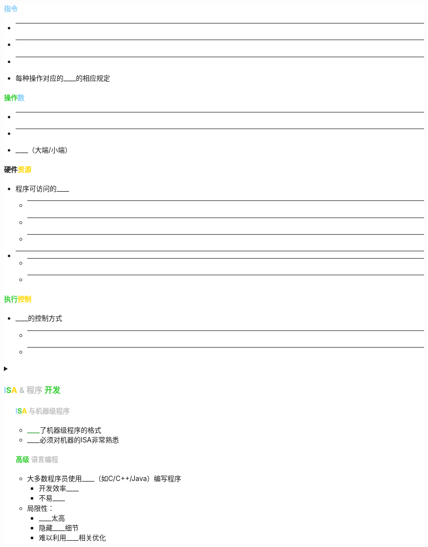 #### <span style="color: LightSkyBlue;">指令</span>
- ____
- ____
- ____
- 每种操作对应的____的相应规定

#### <span style="color: LimeGreen;">操作</span><span style="color: LightSkyBlue;">数</span>
- ____
- ____
- ____（大端/小端）

#### 硬件<span style="color: Gold;">资源</span>
- 程序可访问的____
  - ____
  - ____
  - ____
- ____
  - ____
  - ____

#### <span style="color: LimeGreen;">执行<span style="color: Gold;">控制
- ____的控制方式
  - ____
  - ____

</ul>

<div>
<details><summary> </summary></details>
</div>

### <span style="color: LightSkyBlue;">I</span><span style="color: LimeGreen;">S</span><span style="color: Gold;">A</span> <span style="color: silver;">& 程序 <span style="color: LimeGreen;">开发</span>
<ul>

#### <span style="color: LightSkyBlue;">I</span><span style="color: LimeGreen;">S</span><span style="color: Gold;">A</span> <span style="color: silver;">与机器级程序
- <span style="color: green;">____</span>了机器级程序的格式
- ____必须对机器的ISA非常熟悉

#### <span style="color: LimeGreen;">高级</span> <span style="color: silver;">语言编程
- 大多数程序员使用____（如C/C++/Java）编写程序
  - 开发效率____
  - 不易____
- 局限性：
  - ____太高
  - 隐藏____细节
  - 难以利用____相关优化
